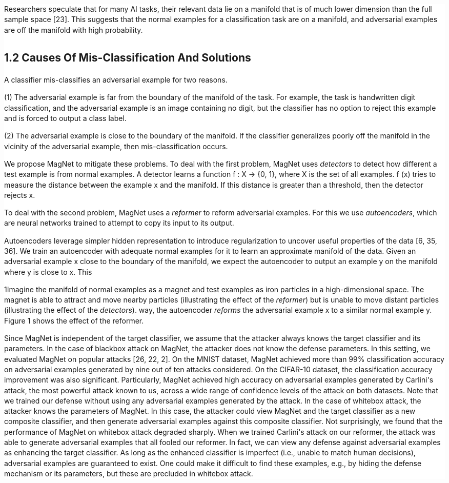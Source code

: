 Researchers speculate that for many AI tasks, their relevant data lie on a manifold that is of much lower dimension than the full sample space [23]. This suggests that the normal examples for a classification task are on a manifold, and adversarial examples are off the manifold with high probability.

## 1.2 Causes Of Mis-Classification And Solutions

A classifier mis-classifies an adversarial example for two reasons.

(1) The adversarial example is far from the boundary of the manifold of the task. For example, the task is handwritten digit classification, and the adversarial example is an image containing no digit, but the classifier has no option to reject this example and is forced to output a class label.

(2) The adversarial example is close to the boundary of the manifold. If the classifier generalizes poorly off the manifold in the vicinity of the adversarial example, then mis-classification occurs.

We propose MagNet to mitigate these problems. To deal with the first problem, MagNet uses *detectors* to detect how different a test example is from normal examples. A detector learns a function f : X → {0, 1}, where X is the set of all examples. f (x) tries to measure the distance between the example x and the manifold. If this distance is greater than a threshold, then the detector rejects x.

To deal with the second problem, MagNet uses a *reformer* to reform adversarial examples. For this we use *autoencoders*, which are neural networks trained to attempt to copy its input to its output.

Autoencoders leverage simpler hidden representation to introduce regularization to uncover useful properties of the data [6, 35, 36]. We train an autoencoder with adequate normal examples for it to learn an approximate manifold of the data. Given an adversarial example x close to the boundary of the manifold, we expect the autoencoder to output an example y on the manifold where y is close to x. This

1Imagine the manifold of normal examples as a magnet and test examples as iron particles in a high-dimensional space. The magnet is able to attract and move nearby particles (illustrating the effect of the *reformer*) but is unable to move distant particles
(illustrating the effect of the *detectors*).
way, the autoencoder *reforms* the adversarial example x to a similar normal example y. Figure 1 shows the effect of the reformer.

Since MagNet is independent of the target classifier, we assume that the attacker always knows the target classifier and its parameters. In the case of blackbox attack on MagNet, the attacker does not know the defense parameters. In this setting, we evaluated MagNet on popular attacks [26, 22, 2]. On the MNIST dataset, MagNet achieved more than 99% classification accuracy on adversarial examples generated by nine out of ten attacks considered. On the CIFAR-10 dataset, the classification accuracy improvement was also significant. Particularly, MagNet achieved high accuracy on adversarial examples generated by Carlini's attack, the most powerful attack known to us, across a wide range of confidence levels of the attack on both datasets. Note that we trained our defense without using any adversarial examples generated by the attack. In the case of whitebox attack, the attacker knows the parameters of MagNet. In this case, the attacker could view MagNet and the target classifier as a new composite classifier, and then generate adversarial examples against this composite classifier. Not surprisingly, we found that the performance of MagNet on whitebox attack degraded sharply. When we trained Carlini's attack on our reformer, the attack was able to generate adversarial examples that all fooled our reformer. In fact, we can view any defense against adversarial examples as enhancing the target classifier. As long as the enhanced classifier is imperfect (i.e., unable to match human decisions), adversarial examples are guaranteed to exist. One could make it difficult to find these examples, e.g., by hiding the defense mechanism or its parameters, but these are precluded in whitebox attack.
